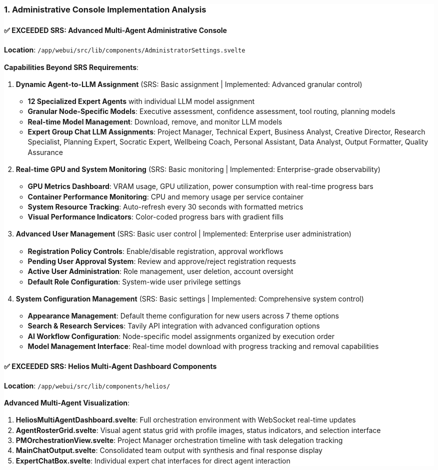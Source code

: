 ### 1. Administrative Console Implementation Analysis

#### ✅ **EXCEEDED SRS**: Advanced Multi-Agent Administrative Console

**Location**: `/app/webui/src/lib/components/AdministratorSettings.svelte`

**Capabilities Beyond SRS Requirements**:

1. **Dynamic Agent-to-LLM Assignment** (SRS: Basic assignment | Implemented: Advanced granular control)
   - **12 Specialized Expert Agents** with individual LLM model assignment
   - **Granular Node-Specific Models**: Executive assessment, confidence assessment, tool routing, planning models
   - **Real-time Model Management**: Download, remove, and monitor LLM models
   - **Expert Group Chat LLM Assignments**: Project Manager, Technical Expert, Business Analyst, Creative Director, Research Specialist, Planning Expert, Socratic Expert, Wellbeing Coach, Personal Assistant, Data Analyst, Output Formatter, Quality Assurance

2. **Real-time GPU and System Monitoring** (SRS: Basic monitoring | Implemented: Enterprise-grade observability)
   - **GPU Metrics Dashboard**: VRAM usage, GPU utilization, power consumption with real-time progress bars
   - **Container Performance Monitoring**: CPU and memory usage per service container  
   - **System Resource Tracking**: Auto-refresh every 30 seconds with formatted metrics
   - **Visual Performance Indicators**: Color-coded progress bars with gradient fills

3. **Advanced User Management** (SRS: Basic user control | Implemented: Enterprise user administration)
   - **Registration Policy Controls**: Enable/disable registration, approval workflows
   - **Pending User Approval System**: Review and approve/reject registration requests
   - **Active User Administration**: Role management, user deletion, account oversight
   - **Default Role Configuration**: System-wide user privilege settings

4. **System Configuration Management** (SRS: Basic settings | Implemented: Comprehensive system control)
   - **Appearance Management**: Default theme configuration for new users across 7 theme options
   - **Search & Research Services**: Tavily API integration with advanced configuration options
   - **AI Workflow Configuration**: Node-specific model assignments organized by execution order
   - **Model Management Interface**: Real-time model download with progress tracking and removal capabilities

#### ✅ **EXCEEDED SRS**: Helios Multi-Agent Dashboard Components

**Location**: `/app/webui/src/lib/components/helios/`

**Advanced Multi-Agent Visualization**:

1. **HeliosMultiAgentDashboard.svelte**: Full orchestration environment with WebSocket real-time updates
2. **AgentRosterGrid.svelte**: Visual agent status grid with profile images, status indicators, and selection interface  
3. **PMOrchestrationView.svelte**: Project Manager orchestration timeline with task delegation tracking
4. **MainChatOutput.svelte**: Consolidated team output with synthesis and final response display
5. **ExpertChatBox.svelte**: Individual expert chat interfaces for direct agent interaction

